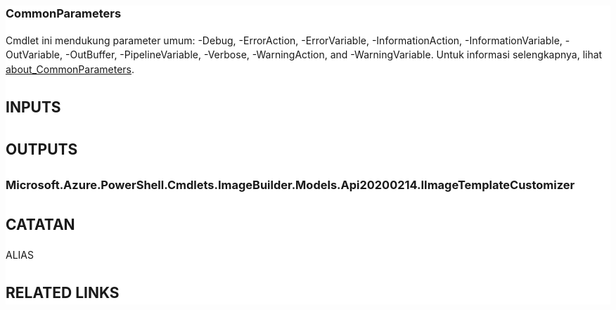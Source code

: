 ### CommonParameters
Cmdlet ini mendukung parameter umum: -Debug, -ErrorAction, -ErrorVariable, -InformationAction, -InformationVariable, -OutVariable, -OutBuffer, -PipelineVariable, -Verbose, -WarningAction, and -WarningVariable. Untuk informasi selengkapnya, lihat [about_CommonParameters](http://go.microsoft.com/fwlink/?LinkID=113216).

## INPUTS

## OUTPUTS

### Microsoft.Azure.PowerShell.Cmdlets.ImageBuilder.Models.Api20200214.IImageTemplateCustomizer

## CATATAN

ALIAS

## RELATED LINKS

